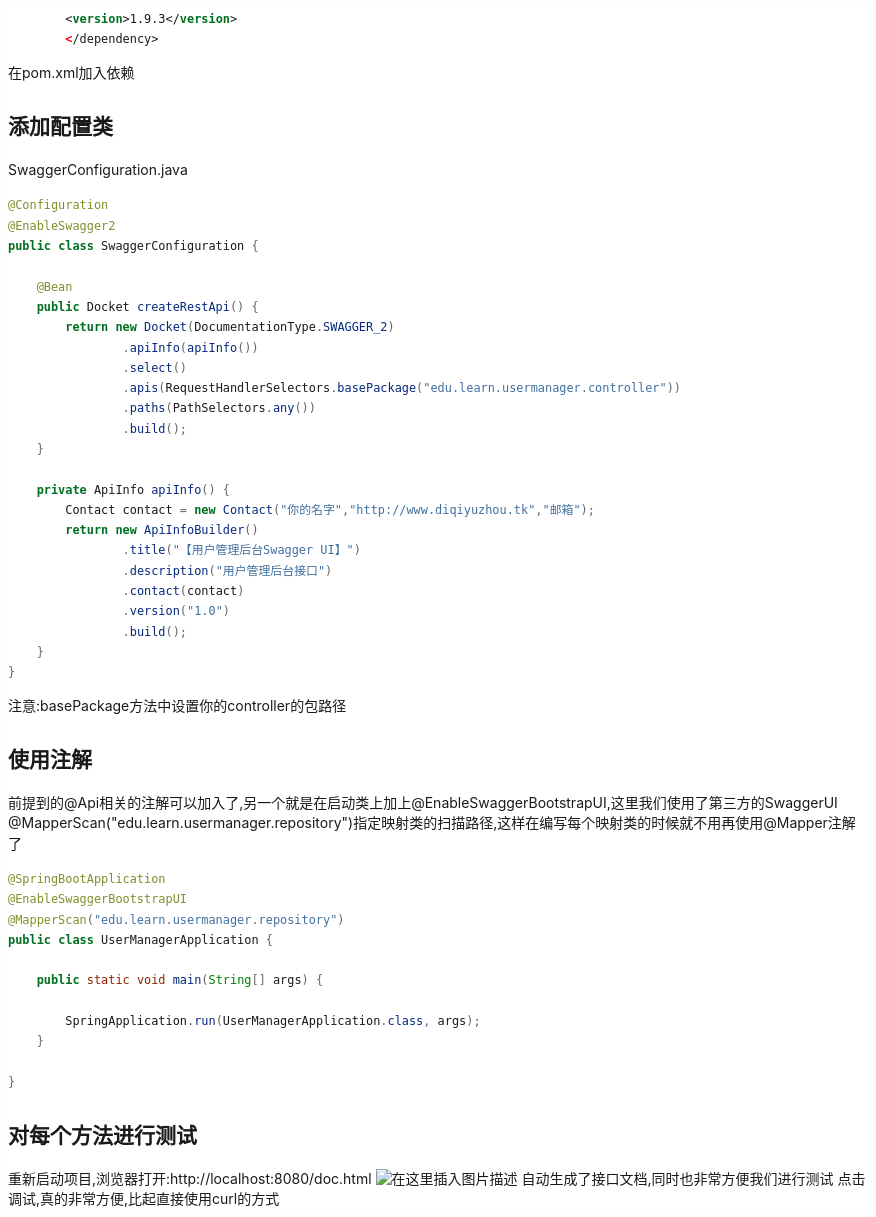```xml
        <version>1.9.3</version>
        </dependency>
```
在pom.xml加入依赖

## 添加配置类
SwaggerConfiguration.java
```java
@Configuration
@EnableSwagger2
public class SwaggerConfiguration {

    @Bean
    public Docket createRestApi() {
        return new Docket(DocumentationType.SWAGGER_2)
                .apiInfo(apiInfo())
                .select()
                .apis(RequestHandlerSelectors.basePackage("edu.learn.usermanager.controller"))
                .paths(PathSelectors.any())
                .build();
    }

    private ApiInfo apiInfo() {
        Contact contact = new Contact("你的名字","http://www.diqiyuzhou.tk","邮箱");
        return new ApiInfoBuilder()
                .title("【用户管理后台Swagger UI】")
                .description("用户管理后台接口")
                .contact(contact)
                .version("1.0")
                .build();
    }
}
```
注意:basePackage方法中设置你的controller的包路径

## 使用注解
前提到的@Api相关的注解可以加入了,另一个就是在启动类上加上@EnableSwaggerBootstrapUI,这里我们使用了第三方的SwaggerUI
@MapperScan("edu.learn.usermanager.repository")指定映射类的扫描路径,这样在编写每个映射类的时候就不用再使用@Mapper注解了

```java
@SpringBootApplication
@EnableSwaggerBootstrapUI
@MapperScan("edu.learn.usermanager.repository")
public class UserManagerApplication {

    public static void main(String[] args) {
        
        SpringApplication.run(UserManagerApplication.class, args);
    }

}
```
## 对每个方法进行测试
重新启动项目,浏览器打开:http://localhost:8080/doc.html
	![在这里插入图片描述](https://img-blog.csdnimg.cn/2020082411012073.png?x-oss-process=image/watermark,type_ZmFuZ3poZW5naGVpdGk,shadow_10,text_aHR0cHM6Ly9ibG9nLmNzZG4ubmV0L29zY2hpbmFfNDA1MzA1NzY=,size_16,color_FFFFFF,t_70#pic_center)
自动生成了接口文档,同时也非常方便我们进行测试
点击调试,真的非常方便,比起直接使用curl的方式